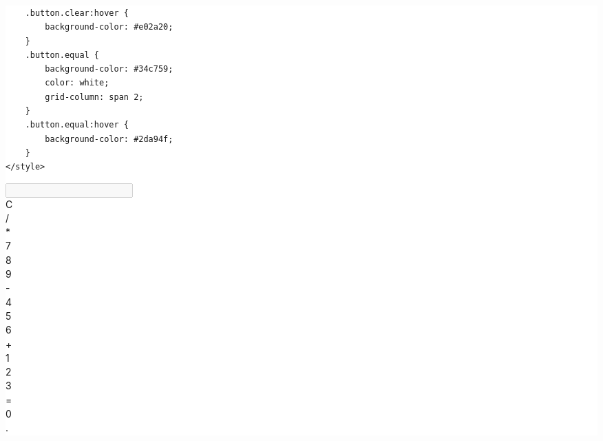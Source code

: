         .button.clear:hover {
            background-color: #e02a20;
        }
        .button.equal {
            background-color: #34c759;
            color: white;
            grid-column: span 2;
        }
        .button.equal:hover {
            background-color: #2da94f;
        }
    </style>
</head>
<body>

<div class="calculator">
    <input type="text" class="display" id="display" disabled>
    <div class="buttons">
        <div class="button clear" onclick="clearDisplay()">C</div>
        <div class="button operator" onclick="appendOperator('/')">/</div>
        <div class="button operator" onclick="appendOperator('*')">*</div>
        <div class="button" onclick="appendNumber(7)">7</div>
        <div class="button" onclick="appendNumber(8)">8</div>
        <div class="button" onclick="appendNumber(9)">9</div>
        <div class="button operator" onclick="appendOperator('-')">-</div>
        <div class="button" onclick="appendNumber(4)">4</div>
        <div class="button" onclick="appendNumber(5)">5</div>
        <div class="button" onclick="appendNumber(6)">6</div>
        <div class="button operator" onclick="appendOperator('+')">+</div>
        <div class="button" onclick="appendNumber(1)">1</div>
        <div class="button" onclick="appendNumber(2)">2</div>
        <div class="button" onclick="appendNumber(3)">3</div>
        <div class="button equal" onclick="calculate()">=</div>
        <div class="button" onclick="appendNumber(0)">0</div>
        <div class="button" onclick="appendNumber('.')">.</div>
    </div>
</div>

<script>
    let display = document.getElementById('display');

    // Добавление числа на экран
    function appendNumber(number) {
        display.value += number;
    }

    // Добавление оператора на экран
    function appendOperator(operator) {
        display.value += operator;
    }

    // Очистка экрана
    function clearDisplay() {
        display.value = '';
    }
